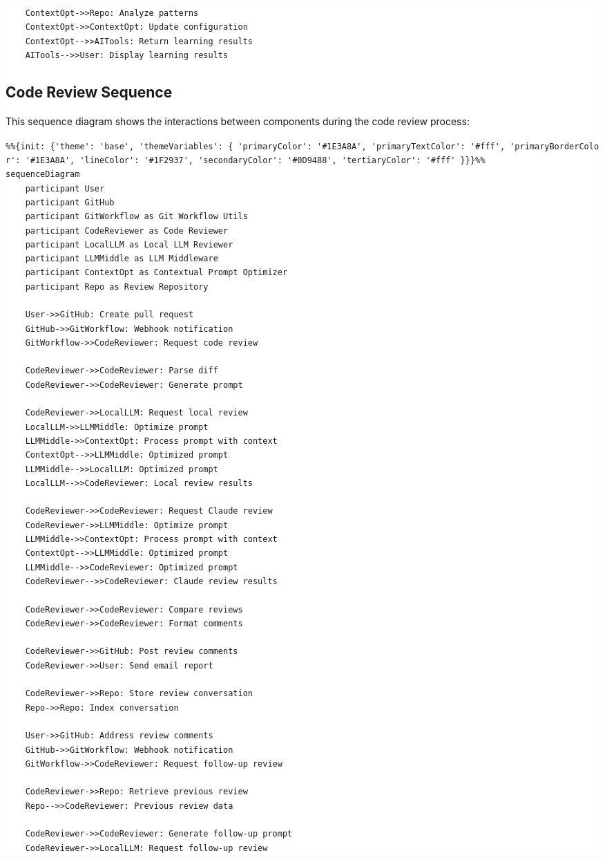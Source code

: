 ```mermaid
    ContextOpt->>Repo: Analyze patterns
    ContextOpt->>ContextOpt: Update configuration
    ContextOpt-->>AITools: Return learning results
    AITools-->>User: Display learning results
```

## Code Review Sequence

This sequence diagram shows the interactions between components during the code review process:

```mermaid
%%{init: {'theme': 'base', 'themeVariables': { 'primaryColor': '#1E3A8A', 'primaryTextColor': '#fff', 'primaryBorderColor': '#1E3A8A', 'lineColor': '#1F2937', 'secondaryColor': '#0D9488', 'tertiaryColor': '#fff' }}}%%
sequenceDiagram
    participant User
    participant GitHub
    participant GitWorkflow as Git Workflow Utils
    participant CodeReviewer as Code Reviewer
    participant LocalLLM as Local LLM Reviewer
    participant LLMMiddle as LLM Middleware
    participant ContextOpt as Contextual Prompt Optimizer
    participant Repo as Review Repository
    
    User->>GitHub: Create pull request
    GitHub->>GitWorkflow: Webhook notification
    GitWorkflow->>CodeReviewer: Request code review
    
    CodeReviewer->>CodeReviewer: Parse diff
    CodeReviewer->>CodeReviewer: Generate prompt
    
    CodeReviewer->>LocalLLM: Request local review
    LocalLLM->>LLMMiddle: Optimize prompt
    LLMMiddle->>ContextOpt: Process prompt with context
    ContextOpt-->>LLMMiddle: Optimized prompt
    LLMMiddle-->>LocalLLM: Optimized prompt
    LocalLLM-->>CodeReviewer: Local review results
    
    CodeReviewer->>CodeReviewer: Request Claude review
    CodeReviewer->>LLMMiddle: Optimize prompt
    LLMMiddle->>ContextOpt: Process prompt with context
    ContextOpt-->>LLMMiddle: Optimized prompt
    LLMMiddle-->>CodeReviewer: Optimized prompt
    CodeReviewer-->>CodeReviewer: Claude review results
    
    CodeReviewer->>CodeReviewer: Compare reviews
    CodeReviewer->>CodeReviewer: Format comments
    
    CodeReviewer->>GitHub: Post review comments
    CodeReviewer->>User: Send email report
    
    CodeReviewer->>Repo: Store review conversation
    Repo->>Repo: Index conversation
    
    User->>GitHub: Address review comments
    GitHub->>GitWorkflow: Webhook notification
    GitWorkflow->>CodeReviewer: Request follow-up review
    
    CodeReviewer->>Repo: Retrieve previous review
    Repo-->>CodeReviewer: Previous review data
    
    CodeReviewer->>CodeReviewer: Generate follow-up prompt
    CodeReviewer->>LocalLLM: Request follow-up review
```